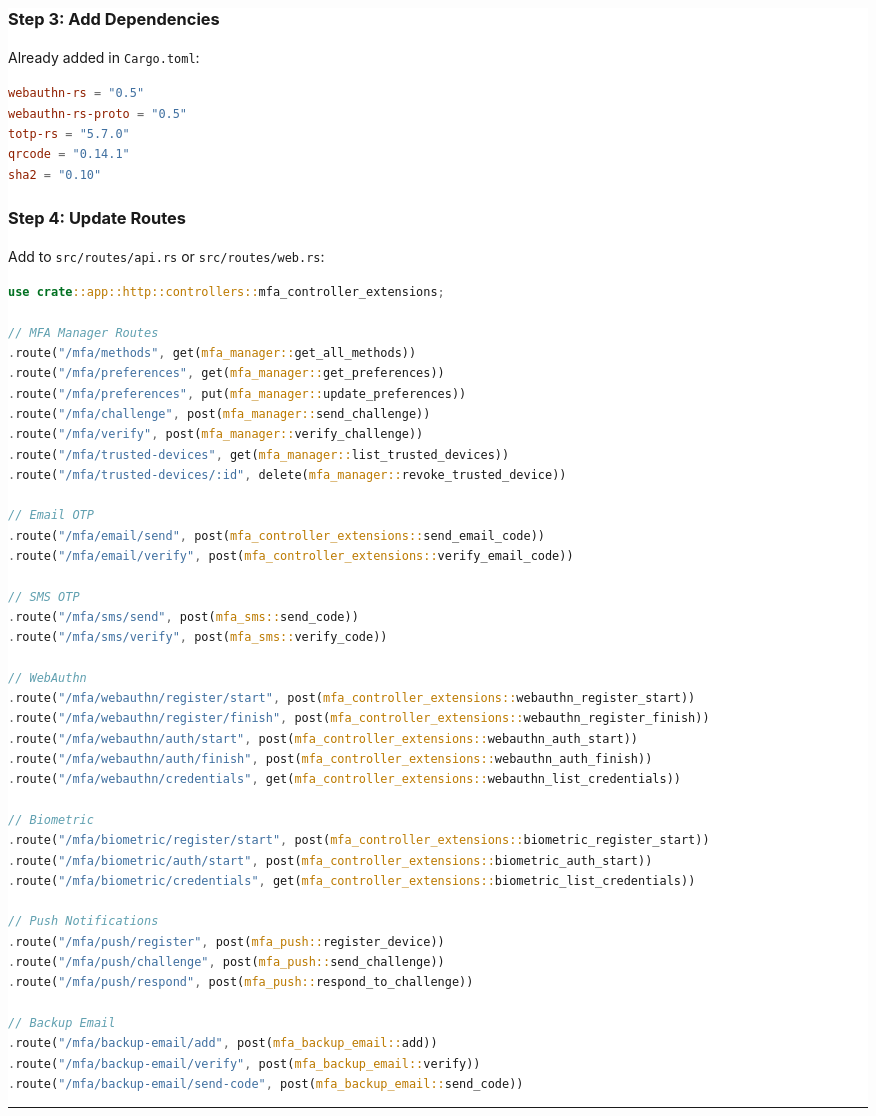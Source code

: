 ### Step 3: Add Dependencies

Already added in `Cargo.toml`:
```toml
webauthn-rs = "0.5"
webauthn-rs-proto = "0.5"
totp-rs = "5.7.0"
qrcode = "0.14.1"
sha2 = "0.10"
```

### Step 4: Update Routes

Add to `src/routes/api.rs` or `src/routes/web.rs`:

```rust
use crate::app::http::controllers::mfa_controller_extensions;

// MFA Manager Routes
.route("/mfa/methods", get(mfa_manager::get_all_methods))
.route("/mfa/preferences", get(mfa_manager::get_preferences))
.route("/mfa/preferences", put(mfa_manager::update_preferences))
.route("/mfa/challenge", post(mfa_manager::send_challenge))
.route("/mfa/verify", post(mfa_manager::verify_challenge))
.route("/mfa/trusted-devices", get(mfa_manager::list_trusted_devices))
.route("/mfa/trusted-devices/:id", delete(mfa_manager::revoke_trusted_device))

// Email OTP
.route("/mfa/email/send", post(mfa_controller_extensions::send_email_code))
.route("/mfa/email/verify", post(mfa_controller_extensions::verify_email_code))

// SMS OTP
.route("/mfa/sms/send", post(mfa_sms::send_code))
.route("/mfa/sms/verify", post(mfa_sms::verify_code))

// WebAuthn
.route("/mfa/webauthn/register/start", post(mfa_controller_extensions::webauthn_register_start))
.route("/mfa/webauthn/register/finish", post(mfa_controller_extensions::webauthn_register_finish))
.route("/mfa/webauthn/auth/start", post(mfa_controller_extensions::webauthn_auth_start))
.route("/mfa/webauthn/auth/finish", post(mfa_controller_extensions::webauthn_auth_finish))
.route("/mfa/webauthn/credentials", get(mfa_controller_extensions::webauthn_list_credentials))

// Biometric
.route("/mfa/biometric/register/start", post(mfa_controller_extensions::biometric_register_start))
.route("/mfa/biometric/auth/start", post(mfa_controller_extensions::biometric_auth_start))
.route("/mfa/biometric/credentials", get(mfa_controller_extensions::biometric_list_credentials))

// Push Notifications
.route("/mfa/push/register", post(mfa_push::register_device))
.route("/mfa/push/challenge", post(mfa_push::send_challenge))
.route("/mfa/push/respond", post(mfa_push::respond_to_challenge))

// Backup Email
.route("/mfa/backup-email/add", post(mfa_backup_email::add))
.route("/mfa/backup-email/verify", post(mfa_backup_email::verify))
.route("/mfa/backup-email/send-code", post(mfa_backup_email::send_code))
```

---